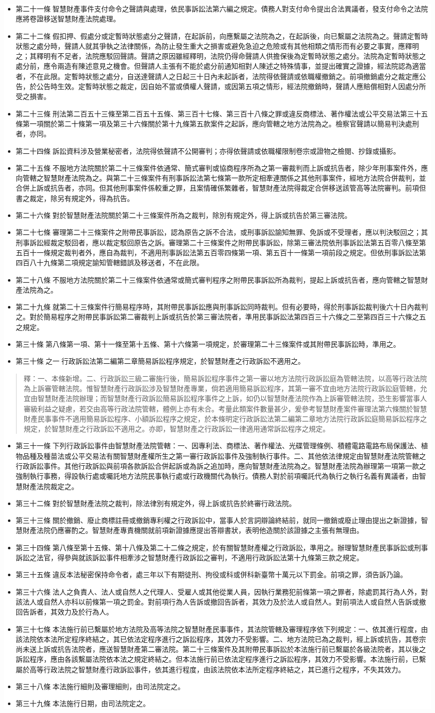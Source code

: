 * 第二十一條 智慧財產事件支付命令之聲請與處理，依民事訴訟法第六編之規定。債務人對支付命令提出合法異議者，發支付命令之法院應將卷證移送智慧財產法院處理。

* 第二十二條 假扣押、假處分或定暫時狀態處分之聲請，在起訴前，向應繫屬之法院為之，在起訴後，向已繫屬之法院為之。聲請定暫時狀態之處分時，聲請人就其爭執之法律關係，為防止發生重大之損害或避免急迫之危險或有其他相類之情形而有必要之事實，應釋明之；其釋明有不足者，法院應駁回聲請。聲請之原因雖經釋明，法院仍得命聲請人供擔保後為定暫時狀態之處分。法院為定暫時狀態之處分前，應令兩造有陳述意見之機會。但聲請人主張有不能於處分前通知相對人陳述之特殊情事，並提出確實之證據，經法院認為適當者，不在此限。定暫時狀態之處分，自送達聲請人之日起三十日內未起訴者，法院得依聲請或依職權撤銷之。前項撤銷處分之裁定應公告，於公告時生效。定暫時狀態之裁定，因自始不當或債權人聲請，或因第五項之情形，經法院撤銷時，聲請人應賠償相對人因處分所受之損害。

* 第二十三條 刑法第二百五十三條至第二百五十五條、第三百十七條、第三百十八條之罪或違反商標法、著作權法或公平交易法第三十五條第一項關於第二十條第一項及第三十六條關於第十九條第五款案件之起訴，應向管轄之地方法院為之。檢察官聲請以簡易判決處刑者，亦同。

* 第二十四條 訴訟資料涉及營業秘密者，法院得依聲請不公開審判；亦得依聲請或依職權限制卷宗或證物之檢閱、抄錄或攝影。

* 第二十五條 不服地方法院關於第二十三條案件依通常、簡式審判或協商程序所為之第一審裁判而上訴或抗告者，除少年刑事案件外，應向管轄之智慧財產法院為之。與第二十三條案件有刑事訴訟法第七條第一款所定相牽連關係之其他刑事案件，經地方法院合併裁判，並合併上訴或抗告者，亦同。但其他刑事案件係較重之罪，且案情確係繁雜者，智慧財產法院得裁定合併移送該管高等法院審判。前項但書之裁定，除另有規定外，得為抗告。

* 第二十六條 對於智慧財產法院關於第二十三條案件所為之裁判，除別有規定外，得上訴或抗告於第三審法院。

* 第二十七條 審理第二十三條案件之附帶民事訴訟，認為原告之訴不合法，或刑事訴訟諭知無罪、免訴或不受理者，應以判決駁回之；其刑事訴訟經裁定駁回者，應以裁定駁回原告之訴。審理第二十三條案件之附帶民事訴訟，除第三審法院依刑事訴訟法第五百零八條至第五百十一條規定裁判者外，應自為裁判，不適用刑事訴訟法第五百零四條第一項、第五百十一條第一項前段之規定。但依刑事訴訟法第四百八十九條第二項規定諭知管轄錯誤及移送者，不在此限。

* 第二十八條 不服地方法院關於第二十三條案件依通常或簡式審判程序之附帶民事訴訟所為裁判，提起上訴或抗告者，應向管轄之智慧財產法院為之。

* 第二十九條 就第二十三條案件行簡易程序時，其附帶民事訴訟應與刑事訴訟同時裁判。但有必要時，得於刑事訴訟裁判後六十日內裁判之。對於簡易程序之附帶民事訴訟第二審裁判上訴或抗告於第三審法院者，準用民事訴訟法第四百三十六條之二至第四百三十六條之五之規定。

* 第三十條 第八條第一項、第十一條至第十五條、第十六條第一項規定，於審理第二十三條案件或其附帶民事訴訟時，準用之。

* 第三十條 之一 行政訴訟法第二編第二章簡易訴訟程序規定，於智慧財產之行政訴訟不適用之。

> 釋：一、本條新增。二、行政訴訟三級二審施行後，簡易訴訟程序事件之第一審以地方法院行政訴訟庭為管轄法院，以高等行政法院為上訴審管轄法院。惟智慧財產行政訴訟涉及智慧財產專業，倘若適用簡易訴訟程序，其第一審不宜由地方法院行政訴訟庭管轄，允宜由智慧財產法院辦理；而智慧財產行政訴訟簡易訴訟程序事件之上訴，如仍以智慧財產法院作為上訴審管轄法院，恐生影響當事人審級利益之疑慮，若交由高等行政法院管轄，體例上亦有未合。考量此類案件數量甚少，爰參考智慧財產案件審理法第六條關於智慧財產民事事件不適用簡易訴訟程序、小額訴訟程序之規定，於本條明定行政訴訟法第二編第二章地方法院行政訴訟庭簡易訴訟程序之規定，於智慧財產之行政訴訟不適用之。亦即，智慧財產之行政訴訟一律適用通常訴訟程序之規定。

* 第三十一條 下列行政訴訟事件由智慧財產法院管轄：一、因專利法、商標法、著作權法、光碟管理條例、積體電路電路布局保護法、植物品種及種苗法或公平交易法有關智慧財產權所生之第一審行政訴訟事件及強制執行事件。二、其他依法律規定由智慧財產法院管轄之行政訴訟事件。其他行政訴訟與前項各款訴訟合併起訴或為訴之追加時，應向智慧財產法院為之。智慧財產法院為辦理第一項第一款之強制執行事務，得設執行處或囑託地方法院民事執行處或行政機關代為執行。債務人對於前項囑託代為執行之執行名義有異議者，由智慧財產法院裁定之。

* 第三十二條 對於智慧財產法院之裁判，除法律別有規定外，得上訴或抗告於終審行政法院。

* 第三十三條 關於撤銷、廢止商標註冊或撤銷專利權之行政訴訟中，當事人於言詞辯論終結前，就同一撤銷或廢止理由提出之新證據，智慧財產法院仍應審酌之。智慧財產專責機關就前項新證據應提出答辯書狀，表明他造關於該證據之主張有無理由。

* 第三十四條 第八條至第十五條、第十八條及第二十二條之規定，於有關智慧財產權之行政訴訟，準用之。辦理智慧財產民事訴訟或刑事訴訟之法官，得參與就該訴訟事件相牽涉之智慧財產行政訴訟之審判，不適用行政訴訟法第十九條第三款之規定。

* 第三十五條 違反本法秘密保持命令者，處三年以下有期徒刑、拘役或科或併科新臺幣十萬元以下罰金。前項之罪，須告訴乃論。

* 第三十六條 法人之負責人、法人或自然人之代理人、受雇人或其他從業人員，因執行業務犯前條第一項之罪者，除處罰其行為人外，對該法人或自然人亦科以前條第一項之罰金。對前項行為人告訴或撤回告訴者，其效力及於法人或自然人。對前項法人或自然人告訴或撤回告訴者，其效力及於行為人。

* 第三十七條 本法施行前已繫屬於地方法院及高等法院之智慧財產民事事件，其法院管轄及審理程序依下列規定：一、依其進行程度，由該法院依本法所定程序終結之，其已依法定程序進行之訴訟程序，其效力不受影響。二、地方法院已為之裁判，經上訴或抗告，其卷宗尚未送上訴或抗告法院者，應送智慧財產第二審法院。第二十三條案件及其附帶民事訴訟於本法施行前已繫屬於各級法院者，其以後之訴訟程序，應由各該繫屬法院依本法之規定終結之。但本法施行前已依法定程序進行之訴訟程序，其效力不受影響。本法施行前，已繫屬於高等行政法院之智慧財產行政訴訟事件，依其進行程度，由該法院依本法所定程序終結之，其已進行之程序，不失其效力。

* 第三十八條 本法施行細則及審理細則，由司法院定之。

* 第三十九條 本法施行日期，由司法院定之。

